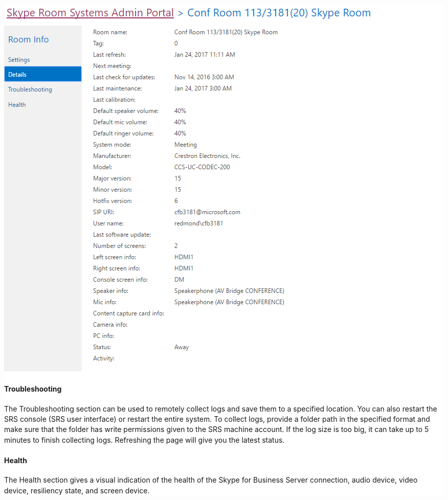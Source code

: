 ![Lync Room System Admin Portal Detail View](../../media/LRS_AdminPortal_Detail_view.png)

#### Troubleshooting

The Troubleshooting section can be used to remotely collect logs and save them to a specified location. You can also restart the SRS console (SRS user interface) or restart the entire system. To collect logs, provide a folder path in the specified format and make sure that the folder has write permissions given to the SRS machine account. If the log size is too big, it can take up to 5 minutes to finish collecting logs. Refreshing the page will give you the latest status.

#### Health

The Health section gives a visual indication of the health of the Skype for Business Server connection, audio device, video device, resiliency state, and screen device.
